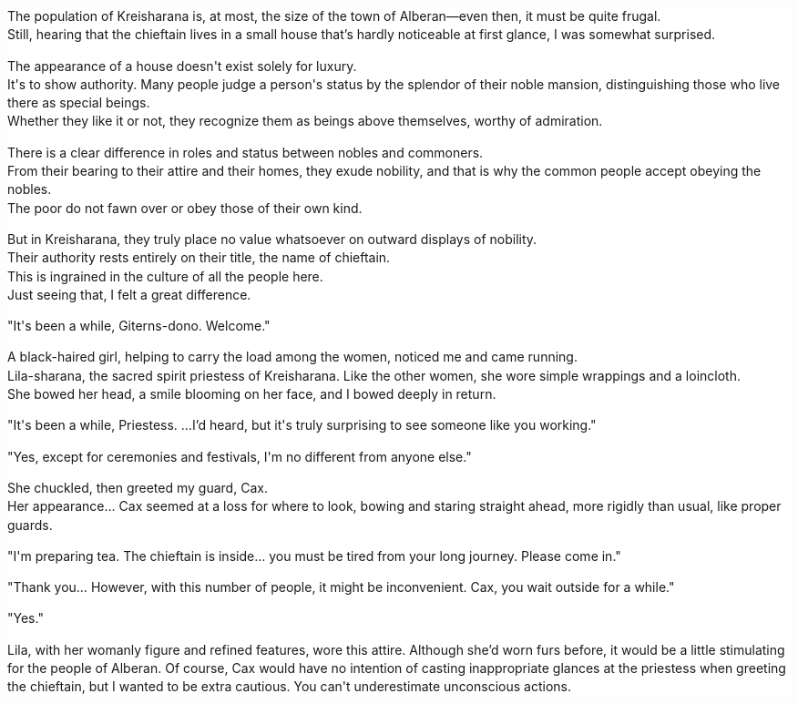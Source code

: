 The population of Kreisharana is, at most, the size of the town of
Alberan—even then, it must be quite frugal.  
Still, hearing that the chieftain lives in a small house that’s hardly
noticeable at first glance, I was somewhat surprised.

The appearance of a house doesn't exist solely for luxury.  
It's to show authority. Many people judge a person's status by the
splendor of their noble mansion, distinguishing those who live there as
special beings.  
Whether they like it or not, they recognize them as beings above
themselves, worthy of admiration.

There is a clear difference in roles and status between nobles and
commoners.  
From their bearing to their attire and their homes, they exude nobility,
and that is why the common people accept obeying the nobles.  
The poor do not fawn over or obey those of their own kind.

But in Kreisharana, they truly place no value whatsoever on outward
displays of nobility.  
Their authority rests entirely on their title, the name of chieftain.  
This is ingrained in the culture of all the people here.  
Just seeing that, I felt a great difference.

"It's been a while, Giterns-dono. Welcome."

A black-haired girl, helping to carry the load among the women, noticed
me and came running.  
Lila-sharana, the sacred spirit priestess of Kreisharana. Like the other
women, she wore simple wrappings and a loincloth.  
She bowed her head, a smile blooming on her face, and I bowed deeply in
return.

"It's been a while, Priestess. …I’d heard, but it's truly surprising to
see someone like you working."

"Yes, except for ceremonies and festivals, I'm no different from anyone
else."

She chuckled, then greeted my guard, Cax.  
Her appearance… Cax seemed at a loss for where to look, bowing and
staring straight ahead, more rigidly than usual, like proper guards.

"I'm preparing tea. The chieftain is inside… you must be tired from your
long journey. Please come in."

"Thank you… However, with this number of people, it might be
inconvenient. Cax, you wait outside for a while."

"Yes."

Lila, with her womanly figure and refined features, wore this attire.
Although she’d worn furs before, it would be a little stimulating for
the people of Alberan. Of course, Cax would have no intention of casting
inappropriate glances at the priestess when greeting the chieftain, but
I wanted to be extra cautious. You can't underestimate unconscious
actions.
